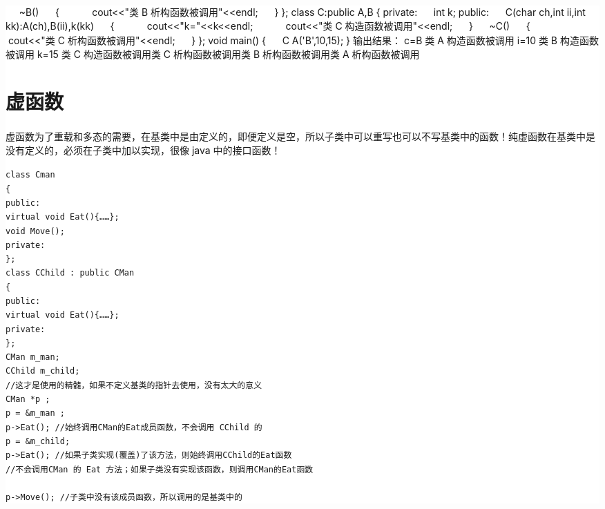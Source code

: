      ~B()
     {
           cout<<"类 B 析构函数被调用"<<endl;
     }
};
class C:public A,B
{
private:
     int k;
public:
     C(char ch,int ii,int kk):A(ch),B(ii),k(kk)
     {
           cout<<"k="<<k<<endl;
           cout<<"类 C 构造函数被调用"<<endl;
     }
     ~C()
     {
           cout<<"类 C 析构函数被调用"<<endl;
     }
};
void main()
{
     C A('B',10,15);
}
输出结果：
c=B
类 A 构造函数被调用
i=10
类 B 构造函数被调用
k=15
类 C 构造函数被调用类 C 析构函数被调用类 B 析构函数被调用类 A 析构函数被调用

# 虚函数

虚函数为了重载和多态的需要，在基类中是由定义的，即便定义是空，所以子类中可以重写也可以不写基类中的函数！纯虚函数在基类中是没有定义的，必须在子类中加以实现，很像 java 中的接口函数！

```
class Cman
{
public:
virtual void Eat(){……};
void Move();
private:
};
class CChild : public CMan
{
public:
virtual void Eat(){……};
private:
};
CMan m_man;
CChild m_child;
//这才是使用的精髓，如果不定义基类的指针去使用，没有太大的意义
CMan *p ;
p = &m_man ;
p->Eat(); //始终调用CMan的Eat成员函数，不会调用 CChild 的
p = &m_child;
p->Eat(); //如果子类实现(覆盖)了该方法，则始终调用CChild的Eat函数
//不会调用CMan 的 Eat 方法；如果子类没有实现该函数，则调用CMan的Eat函数

p->Move(); //子类中没有该成员函数，所以调用的是基类中的
```
